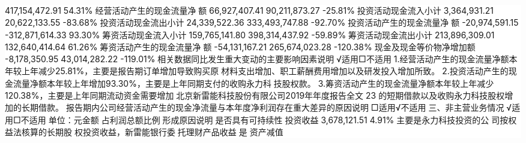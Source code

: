 417,154,472.91
54.31%
经营活动产生的现金流量净
额
66,927,407.41
90,211,873.27
-25.81%
投资活动现金流入小计
3,364,931.21
20,622,133.55
-83.68%
投资活动现金流出小计
24,339,522.36
333,493,747.88
-92.70%
投资活动产生的现金流量净
额
-20,974,591.15
-312,871,614.33
93.30%
筹资活动现金流入小计
159,765,141.80
398,314,437.92
-59.89%
筹资活动现金流出小计
213,896,309.01
132,640,414.64
61.26%
筹资活动产生的现金流量净
额
-54,131,167.21
265,674,023.28
-120.38%
现金及现金等价物净增加额
-8,178,350.95
43,014,282.22
-119.01%
相关数据同比发生重大变动的主要影响因素说明
√适用□不适用
1.经营活动产生的现金流量净额本年较上年减少25.81%，主要是报告期订单增加导致购买原
材料支出增加、职工薪酬费用增加以及研发投入增加所致。
2.投资活动产生的现金流量净额本年较上年增加93.30%，主要是上年同期支付的收购永力科
技股权款。
3.筹资活动产生的现金流量净额本年较上年减少120.38%，主要是上年同期流动资金需要增加
北京新雷能科技股份有限公司2019年年度报告全文
23
的短期借款以及收购永力科技股权增加的长期借款。
报告期内公司经营活动产生的现金净流量与本年度净利润存在重大差异的原因说明
□适用√不适用
三、非主营业务情况
√适用□不适用
单位：元金额
占利润总额比例
形成原因说明
是否具有可持续性
投资收益
3,678,121.51
4.91%
主要是永力科技投资的公
司按权益法核算的长期股
权投资收益，新雷能银行委
托理财产品收益
是
资产减值